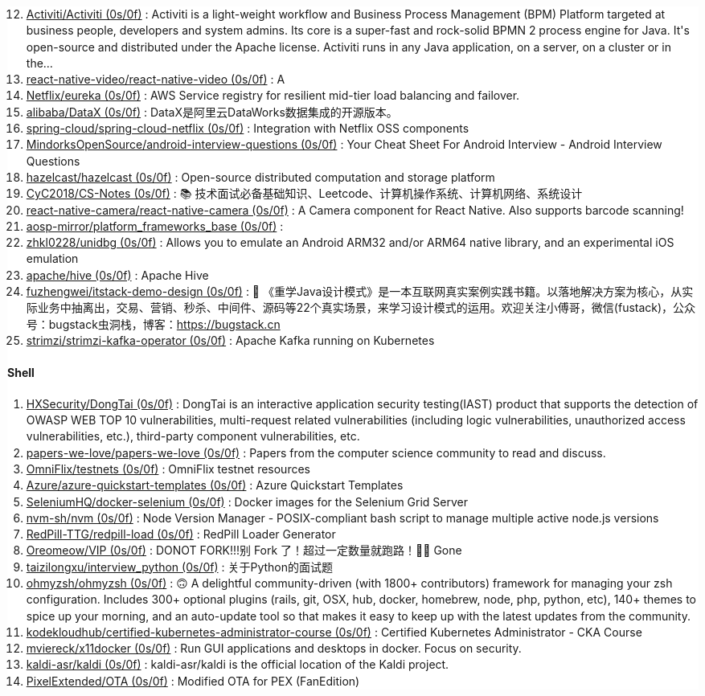 12. [Activiti/Activiti (0s/0f)](https://github.com/Activiti/Activiti) : Activiti is a light-weight workflow and Business Process Management (BPM) Platform targeted at business people, developers and system admins. Its core is a super-fast and rock-solid BPMN 2 process engine for Java. It's open-source and distributed under the Apache license. Activiti runs in any Java application, on a server, on a cluster or in the…
13. [react-native-video/react-native-video (0s/0f)](https://github.com/react-native-video/react-native-video) : A <Video /> component for react-native
14. [Netflix/eureka (0s/0f)](https://github.com/Netflix/eureka) : AWS Service registry for resilient mid-tier load balancing and failover.
15. [alibaba/DataX (0s/0f)](https://github.com/alibaba/DataX) : DataX是阿里云DataWorks数据集成的开源版本。
16. [spring-cloud/spring-cloud-netflix (0s/0f)](https://github.com/spring-cloud/spring-cloud-netflix) : Integration with Netflix OSS components
17. [MindorksOpenSource/android-interview-questions (0s/0f)](https://github.com/MindorksOpenSource/android-interview-questions) : Your Cheat Sheet For Android Interview - Android Interview Questions
18. [hazelcast/hazelcast (0s/0f)](https://github.com/hazelcast/hazelcast) : Open-source distributed computation and storage platform
19. [CyC2018/CS-Notes (0s/0f)](https://github.com/CyC2018/CS-Notes) : 📚 技术面试必备基础知识、Leetcode、计算机操作系统、计算机网络、系统设计
20. [react-native-camera/react-native-camera (0s/0f)](https://github.com/react-native-camera/react-native-camera) : A Camera component for React Native. Also supports barcode scanning!
21. [aosp-mirror/platform_frameworks_base (0s/0f)](https://github.com/aosp-mirror/platform_frameworks_base) : 
22. [zhkl0228/unidbg (0s/0f)](https://github.com/zhkl0228/unidbg) : Allows you to emulate an Android ARM32 and/or ARM64 native library, and an experimental iOS emulation
23. [apache/hive (0s/0f)](https://github.com/apache/hive) : Apache Hive
24. [fuzhengwei/itstack-demo-design (0s/0f)](https://github.com/fuzhengwei/itstack-demo-design) : 🎨 《重学Java设计模式》是一本互联网真实案例实践书籍。以落地解决方案为核心，从实际业务中抽离出，交易、营销、秒杀、中间件、源码等22个真实场景，来学习设计模式的运用。欢迎关注小傅哥，微信(fustack)，公众号：bugstack虫洞栈，博客：https://bugstack.cn
25. [strimzi/strimzi-kafka-operator (0s/0f)](https://github.com/strimzi/strimzi-kafka-operator) : Apache Kafka running on Kubernetes

#### Shell
1. [HXSecurity/DongTai (0s/0f)](https://github.com/HXSecurity/DongTai) : DongTai is an interactive application security testing(IAST) product that supports the detection of OWASP WEB TOP 10 vulnerabilities, multi-request related vulnerabilities (including logic vulnerabilities, unauthorized access vulnerabilities, etc.), third-party component vulnerabilities, etc.
2. [papers-we-love/papers-we-love (0s/0f)](https://github.com/papers-we-love/papers-we-love) : Papers from the computer science community to read and discuss.
3. [OmniFlix/testnets (0s/0f)](https://github.com/OmniFlix/testnets) : OmniFlix testnet resources
4. [Azure/azure-quickstart-templates (0s/0f)](https://github.com/Azure/azure-quickstart-templates) : Azure Quickstart Templates
5. [SeleniumHQ/docker-selenium (0s/0f)](https://github.com/SeleniumHQ/docker-selenium) : Docker images for the Selenium Grid Server
6. [nvm-sh/nvm (0s/0f)](https://github.com/nvm-sh/nvm) : Node Version Manager - POSIX-compliant bash script to manage multiple active node.js versions
7. [RedPill-TTG/redpill-load (0s/0f)](https://github.com/RedPill-TTG/redpill-load) : RedPill Loader Generator
8. [Oreomeow/VIP (0s/0f)](https://github.com/Oreomeow/VIP) : DONOT FORK!!!别 Fork 了！超过一定数量就跑路！🏃‍💨 Gone
9. [taizilongxu/interview_python (0s/0f)](https://github.com/taizilongxu/interview_python) : 关于Python的面试题
10. [ohmyzsh/ohmyzsh (0s/0f)](https://github.com/ohmyzsh/ohmyzsh) : 🙃 A delightful community-driven (with 1800+ contributors) framework for managing your zsh configuration. Includes 300+ optional plugins (rails, git, OSX, hub, docker, homebrew, node, php, python, etc), 140+ themes to spice up your morning, and an auto-update tool so that makes it easy to keep up with the latest updates from the community.
11. [kodekloudhub/certified-kubernetes-administrator-course (0s/0f)](https://github.com/kodekloudhub/certified-kubernetes-administrator-course) : Certified Kubernetes Administrator - CKA Course
12. [mviereck/x11docker (0s/0f)](https://github.com/mviereck/x11docker) : Run GUI applications and desktops in docker. Focus on security.
13. [kaldi-asr/kaldi (0s/0f)](https://github.com/kaldi-asr/kaldi) : kaldi-asr/kaldi is the official location of the Kaldi project.
14. [PixelExtended/OTA (0s/0f)](https://github.com/PixelExtended/OTA) : Modified OTA for PEX (FanEdition)
